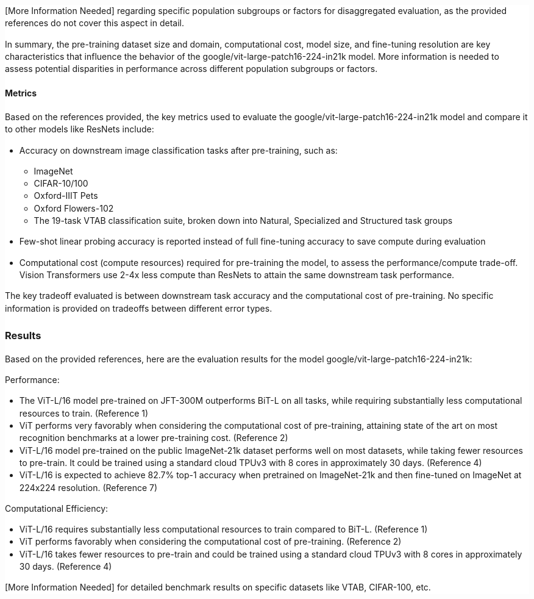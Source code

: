 [More Information Needed] regarding specific population subgroups or factors for disaggregated evaluation, as the provided references do not cover this aspect in detail.

In summary, the pre-training dataset size and domain, computational cost, model size, and fine-tuning resolution are key characteristics that influence the behavior of the google/vit-large-patch16-224-in21k model. More information is needed to assess potential disparities in performance across different population subgroups or factors.

#### Metrics

Based on the references provided, the key metrics used to evaluate the google/vit-large-patch16-224-in21k model and compare it to other models like ResNets include:

- Accuracy on downstream image classification tasks after pre-training, such as:
  - ImageNet 
  - CIFAR-10/100
  - Oxford-IIIT Pets
  - Oxford Flowers-102
  - The 19-task VTAB classification suite, broken down into Natural, Specialized and Structured task groups

- Few-shot linear probing accuracy is reported instead of full fine-tuning accuracy to save compute during evaluation

- Computational cost (compute resources) required for pre-training the model, to assess the performance/compute trade-off. Vision Transformers use 2-4x less compute than ResNets to attain the same downstream task performance.

The key tradeoff evaluated is between downstream task accuracy and the computational cost of pre-training. No specific information is provided on tradeoffs between different error types.

### Results

Based on the provided references, here are the evaluation results for the model google/vit-large-patch16-224-in21k:

Performance:
- The ViT-L/16 model pre-trained on JFT-300M outperforms BiT-L on all tasks, while requiring substantially less computational resources to train. (Reference 1)
- ViT performs very favorably when considering the computational cost of pre-training, attaining state of the art on most recognition benchmarks at a lower pre-training cost. (Reference 2)
- ViT-L/16 model pre-trained on the public ImageNet-21k dataset performs well on most datasets, while taking fewer resources to pre-train. It could be trained using a standard cloud TPUv3 with 8 cores in approximately 30 days. (Reference 4)
- ViT-L/16 is expected to achieve 82.7% top-1 accuracy when pretrained on ImageNet-21k and then fine-tuned on ImageNet at 224x224 resolution. (Reference 7)

Computational Efficiency:
- ViT-L/16 requires substantially less computational resources to train compared to BiT-L. (Reference 1)
- ViT performs favorably when considering the computational cost of pre-training. (Reference 2)
- ViT-L/16 takes fewer resources to pre-train and could be trained using a standard cloud TPUv3 with 8 cores in approximately 30 days. (Reference 4)

[More Information Needed] for detailed benchmark results on specific datasets like VTAB, CIFAR-100, etc.
